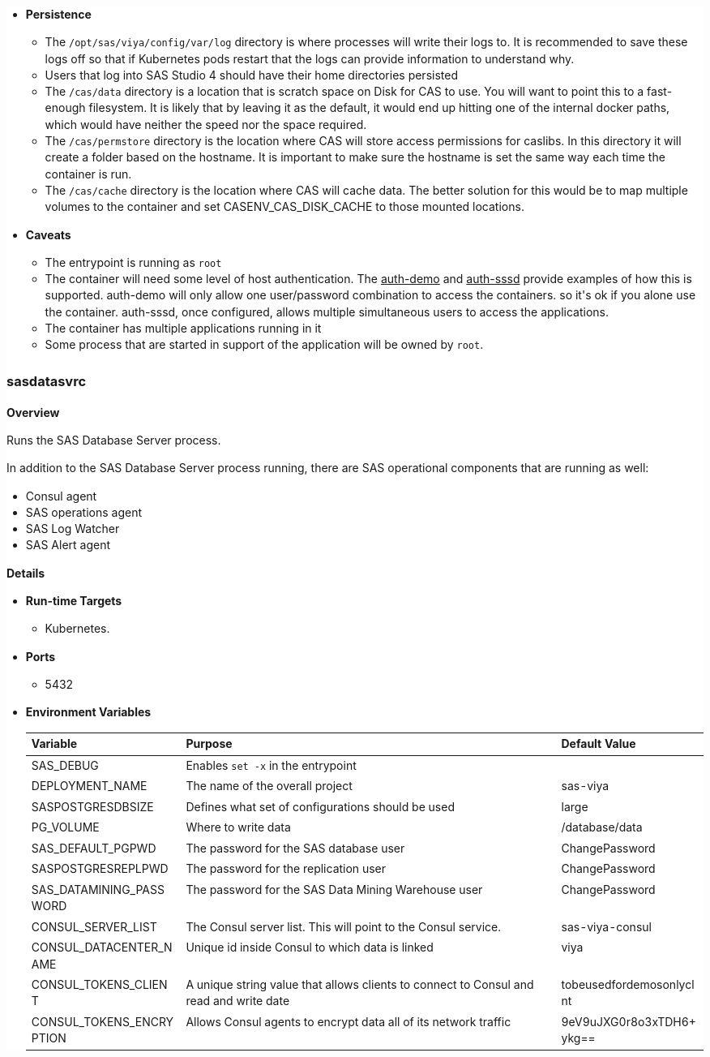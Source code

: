 - **Persistence**
    - The `/opt/sas/viya/config/var/log` directory is where processes will write their logs to. It is recommended to save these logs off so that if Kubernetes pods restart that the logs can provide information to understand why.
    - Users that log into SAS Studio 4 should have their home directories persisted
    - The `/cas/data` directory is a location that is scratch space on Disk for CAS to use. You will want to point this to a fast-enough filesystem. It is likely that by leaving it as the default, it would end up hitting one of the internal docker paths, which would have neither the speed nor the space required.
    - The `/cas/permstore` directory is the location where CAS will store access permissions for caslibs. In this directory it will create a  folder based on the hostname. It is important to make sure the hostname is set the same way each time the container is run.
    - The `/cas/cache` directory is the location where CAS will cache data. The better solution for this would be to map multiple volumes to the container and set CASENV_CAS_DISK_CACHE to those mounted locations.

- **Caveats**
    - The entrypoint is running as `root`
    - The container will need some level of host authentication. The [auth-demo](#auth-demo) and [auth-sssd](#auth-sssd) provide examples of how this is supported. auth-demo will only allow one user/password combination to access the containers. so it's ok if you alone use the container. auth-sssd, once configured, allows multiple simultaneous users to access the applications.
    - The container has multiple applications running in it
    - Some process that are started in support of the application will be owned by `root`.

### sasdatasvrc

**Overview**

Runs the SAS Database Server process.

In addition to the SAS Database Server process running, there are SAS operational components that are running as well:
- Consul agent
- SAS operations agent
- SAS Log Watcher
- SAS Alert agent

**Details**

- **Run-time Targets**
    - Kubernetes.
- **Ports**
    - 5432
- **Environment Variables**

    | **Variable** | **Purpose** | **Default Value** |
    | --- | --- | --- |
    | SAS_DEBUG | Enables `set -x` in the entrypoint | |
    | DEPLOYMENT_NAME | The name of the overall project | sas-viya |
    | SASPOSTGRESDBSIZE| Defines what set of configurations should be used| large |
    | PG_VOLUME | Where to write data | /database/data |
    | SAS_DEFAULT_PGPWD | The password for the SAS database user | ChangePassword |
    | SASPOSTGRESREPLPWD | The password for the replication user | ChangePassword |
    | SAS_DATAMINING_PASSWORD | The password for the SAS Data Mining Warehouse user | ChangePassword |
    | CONSUL_SERVER_LIST | The Consul server list. This will point to the Consul service. | sas-viya-consul |
    | CONSUL_DATACENTER_NAME | Unique id inside Consul to which data is linked | viya |
    | CONSUL_TOKENS_CLIENT | A unique string value that allows clients to connect to Consul and read and write date | tobeusedfordemosonlyclnt |
    | CONSUL_TOKENS_ENCRYPTION | Allows Consul agents to encrypt data all of its network traffic | 9eV9uJXG0r8o3xTDH6+ykg== |